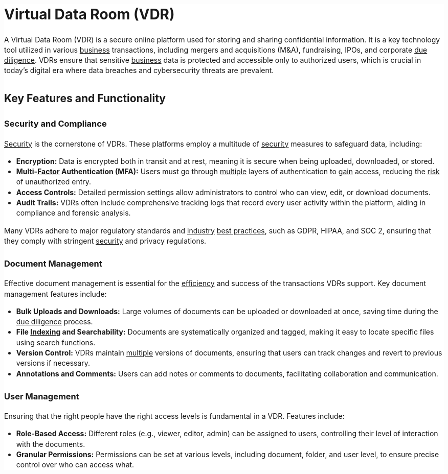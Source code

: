 # Virtual Data Room (VDR)

A Virtual Data Room (VDR) is a secure online platform used for storing and sharing confidential information. It is a key technology tool utilized in various [business](../b/business.md) transactions, including mergers and acquisitions (M&A), fundraising, IPOs, and corporate [due diligence](../d/due_diligence.md). VDRs ensure that sensitive [business](../b/business.md) data is protected and accessible only to authorized users, which is crucial in today’s digital era where data breaches and cybersecurity threats are prevalent. 

## Key Features and Functionality

### Security and Compliance

[Security](../s/security.md) is the cornerstone of VDRs. These platforms employ a multitude of [security](../s/security.md) measures to safeguard data, including:

- **Encryption:** Data is encrypted both in transit and at rest, meaning it is secure when being uploaded, downloaded, or stored.
- **Multi-[Factor](../f/factor.md) Authentication (MFA):** Users must go through [multiple](../m/multiple.md) layers of authentication to [gain](../g/gain.md) access, reducing the [risk](../r/risk.md) of unauthorized entry.
- **Access Controls:** Detailed permission settings allow administrators to control who can view, edit, or download documents.
- **Audit Trails:** VDRs often include comprehensive tracking logs that record every user activity within the platform, aiding in compliance and forensic analysis.
  
Many VDRs adhere to major regulatory standards and [industry](../i/industry.md) [best practices](../b/best_practices.md), such as GDPR, HIPAA, and SOC 2, ensuring that they comply with stringent [security](../s/security.md) and privacy regulations.

### Document Management

Effective document management is essential for the [efficiency](../e/efficiency.md) and success of the transactions VDRs support. Key document management features include:

- **Bulk Uploads and Downloads:** Large volumes of documents can be uploaded or downloaded at once, saving time during the [due diligence](../d/due_diligence.md) process.
- **File [Indexing](../i/indexing.md) and Searchability:** Documents are systematically organized and tagged, making it easy to locate specific files using search functions.
- **Version Control:** VDRs maintain [multiple](../m/multiple.md) versions of documents, ensuring that users can track changes and revert to previous versions if necessary.
- **Annotations and Comments:** Users can add notes or comments to documents, facilitating collaboration and communication.

### User Management

Ensuring that the right people have the right access levels is fundamental in a VDR. Features include:

- **Role-Based Access:** Different roles (e.g., viewer, editor, admin) can be assigned to users, controlling their level of interaction with the documents.
- **Granular Permissions:** Permissions can be set at various levels, including document, folder, and user level, to ensure precise control over who can access what.
